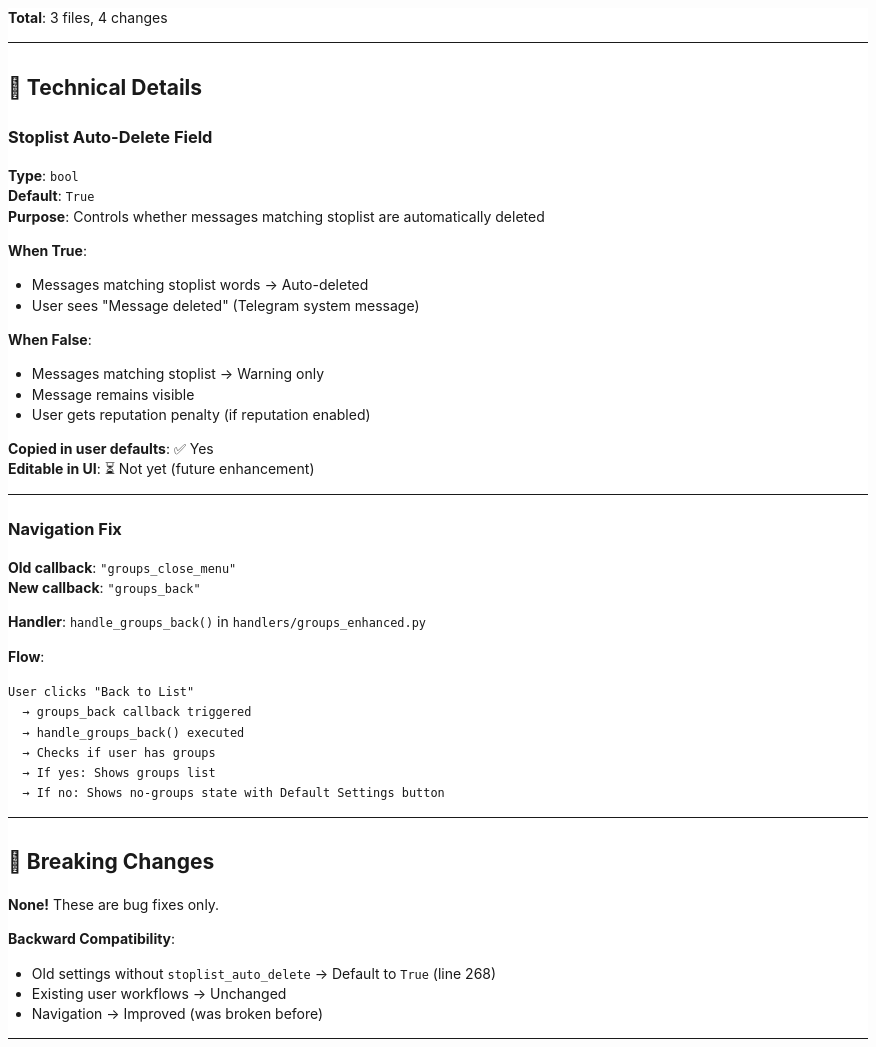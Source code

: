**Total**: 3 files, 4 changes

---

## 🔧 **Technical Details**

### **Stoplist Auto-Delete Field**

**Type**: `bool`  
**Default**: `True`  
**Purpose**: Controls whether messages matching stoplist are automatically deleted

**When True**:
- Messages matching stoplist words → Auto-deleted
- User sees "Message deleted" (Telegram system message)

**When False**:
- Messages matching stoplist → Warning only
- Message remains visible
- User gets reputation penalty (if reputation enabled)

**Copied in user defaults**: ✅ Yes  
**Editable in UI**: ⏳ Not yet (future enhancement)

---

### **Navigation Fix**

**Old callback**: `"groups_close_menu"`  
**New callback**: `"groups_back"`

**Handler**: `handle_groups_back()` in `handlers/groups_enhanced.py`

**Flow**:
```
User clicks "Back to List"
  → groups_back callback triggered
  → handle_groups_back() executed
  → Checks if user has groups
  → If yes: Shows groups list
  → If no: Shows no-groups state with Default Settings button
```

---

## 🚨 **Breaking Changes**

**None!** These are bug fixes only.

**Backward Compatibility**:
- Old settings without `stoplist_auto_delete` → Default to `True` (line 268)
- Existing user workflows → Unchanged
- Navigation → Improved (was broken before)

---
